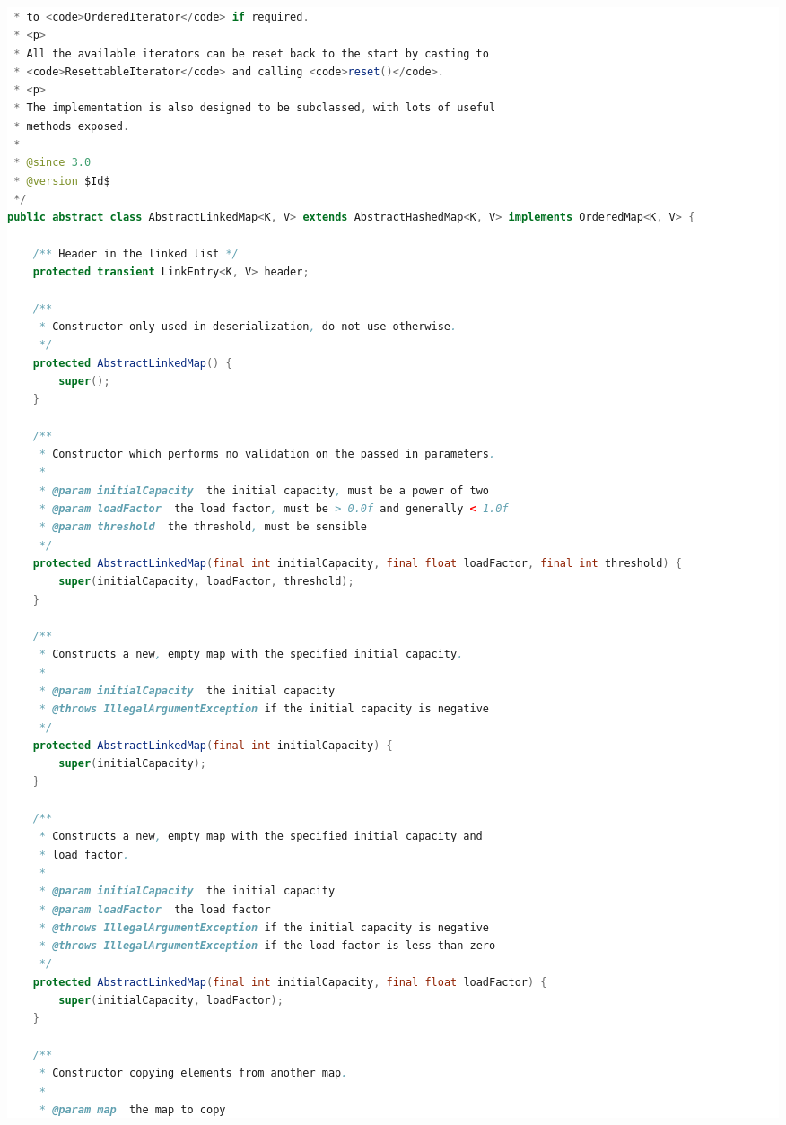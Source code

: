 ```java
 * to <code>OrderedIterator</code> if required.
 * <p>
 * All the available iterators can be reset back to the start by casting to
 * <code>ResettableIterator</code> and calling <code>reset()</code>.
 * <p>
 * The implementation is also designed to be subclassed, with lots of useful
 * methods exposed.
 *
 * @since 3.0
 * @version $Id$
 */
public abstract class AbstractLinkedMap<K, V> extends AbstractHashedMap<K, V> implements OrderedMap<K, V> {

    /** Header in the linked list */
    protected transient LinkEntry<K, V> header;

    /**
     * Constructor only used in deserialization, do not use otherwise.
     */
    protected AbstractLinkedMap() {
        super();
    }

    /**
     * Constructor which performs no validation on the passed in parameters.
     *
     * @param initialCapacity  the initial capacity, must be a power of two
     * @param loadFactor  the load factor, must be > 0.0f and generally < 1.0f
     * @param threshold  the threshold, must be sensible
     */
    protected AbstractLinkedMap(final int initialCapacity, final float loadFactor, final int threshold) {
        super(initialCapacity, loadFactor, threshold);
    }

    /**
     * Constructs a new, empty map with the specified initial capacity.
     *
     * @param initialCapacity  the initial capacity
     * @throws IllegalArgumentException if the initial capacity is negative
     */
    protected AbstractLinkedMap(final int initialCapacity) {
        super(initialCapacity);
    }

    /**
     * Constructs a new, empty map with the specified initial capacity and
     * load factor.
     *
     * @param initialCapacity  the initial capacity
     * @param loadFactor  the load factor
     * @throws IllegalArgumentException if the initial capacity is negative
     * @throws IllegalArgumentException if the load factor is less than zero
     */
    protected AbstractLinkedMap(final int initialCapacity, final float loadFactor) {
        super(initialCapacity, loadFactor);
    }

    /**
     * Constructor copying elements from another map.
     *
     * @param map  the map to copy
```